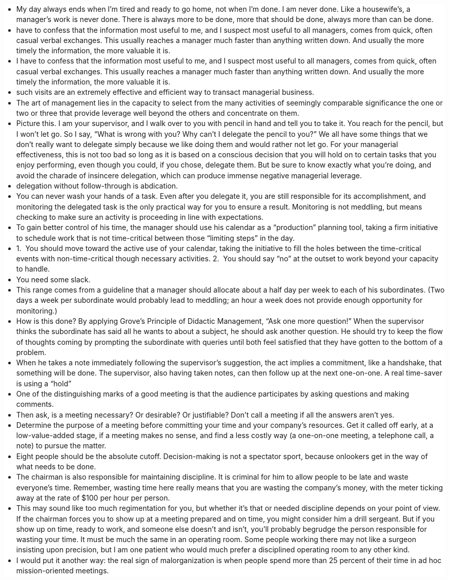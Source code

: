 - My day always ends when I’m tired and ready to go home, not when I’m done. I am never done. Like a housewife’s, a manager’s work is never done. There is always more to be done, more that should be done, always more than can be done.
- have to confess that the information most useful to me, and I suspect most useful to all managers, comes from quick, often casual verbal exchanges. This usually reaches a manager much faster than anything written down. And usually the more timely the information, the more valuable it is.
- I have to confess that the information most useful to me, and I suspect most useful to all managers, comes from quick, often casual verbal exchanges. This usually reaches a manager much faster than anything written down. And usually the more timely the information, the more valuable it is.
- such visits are an extremely effective and efficient way to transact managerial business.
- The art of management lies in the capacity to select from the many activities of seemingly comparable significance the one or two or three that provide leverage well beyond the others and concentrate on them.
- Picture this. I am your supervisor, and I walk over to you with pencil in hand and tell you to take it. You reach for the pencil, but I won’t let go. So I say, “What is wrong with you? Why can’t I delegate the pencil to you?” We all have some things that we don’t really want to delegate simply because we like doing them and would rather not let go. For your managerial effectiveness, this is not too bad so long as it is based on a conscious decision that you will hold on to certain tasks that you enjoy performing, even though you could, if you chose, delegate them. But be sure to know exactly what you’re doing, and avoid the charade of insincere delegation, which can produce immense negative managerial leverage.
- delegation without follow-through is abdication.
- You can never wash your hands of a task. Even after you delegate it, you are still responsible for its accomplishment, and monitoring the delegated task is the only practical way for you to ensure a result. Monitoring is not meddling, but means checking to make sure an activity is proceeding in line with expectations.
- To gain better control of his time, the manager should use his calendar as a “production” planning tool, taking a firm initiative to schedule work that is not time-critical between those “limiting steps” in the day.
- 1.  You should move toward the active use of your calendar, taking the initiative to fill the holes between the time-critical events with non-time-critical though necessary activities. 2.  You should say “no” at the outset to work beyond your capacity to handle.
- You need some slack.
- This range comes from a guideline that a manager should allocate about a half day per week to each of his subordinates. (Two days a week per subordinate would probably lead to meddling; an hour a week does not provide enough opportunity for monitoring.)
- How is this done? By applying Grove’s Principle of Didactic Management, “Ask one more question!” When the supervisor thinks the subordinate has said all he wants to about a subject, he should ask another question. He should try to keep the flow of thoughts coming by prompting the subordinate with queries until both feel satisfied that they have gotten to the bottom of a problem.
- When he takes a note immediately following the supervisor’s suggestion, the act implies a commitment, like a handshake, that something will be done. The supervisor, also having taken notes, can then follow up at the next one-on-one. A real time-saver is using a “hold”
- One of the distinguishing marks of a good meeting is that the audience participates by asking questions and making comments.
- Then ask, is a meeting necessary? Or desirable? Or justifiable? Don’t call a meeting if all the answers aren’t yes.
- Determine the purpose of a meeting before committing your time and your company’s resources. Get it called off early, at a low-value-added stage, if a meeting makes no sense, and find a less costly way (a one-on-one meeting, a telephone call, a note) to pursue the matter.
- Eight people should be the absolute cutoff. Decision-making is not a spectator sport, because onlookers get in the way of what needs to be done.
- The chairman is also responsible for maintaining discipline. It is criminal for him to allow people to be late and waste everyone’s time. Remember, wasting time here really means that you are wasting the company’s money, with the meter ticking away at the rate of $100 per hour per person.
- This may sound like too much regimentation for you, but whether it’s that or needed discipline depends on your point of view. If the chairman forces you to show up at a meeting prepared and on time, you might consider him a drill sergeant. But if you show up on time, ready to work, and someone else doesn’t and isn’t, you’ll probably begrudge the person responsible for wasting your time. It must be much the same in an operating room. Some people working there may not like a surgeon insisting upon precision, but I am one patient who would much prefer a disciplined operating room to any other kind.
- I would put it another way: the real sign of malorganization is when people spend more than 25 percent of their time in ad hoc mission-oriented meetings.